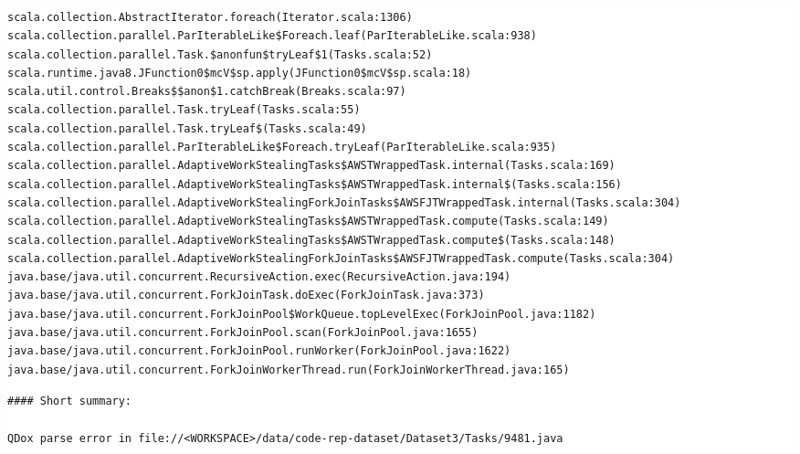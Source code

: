 	scala.collection.AbstractIterator.foreach(Iterator.scala:1306)
	scala.collection.parallel.ParIterableLike$Foreach.leaf(ParIterableLike.scala:938)
	scala.collection.parallel.Task.$anonfun$tryLeaf$1(Tasks.scala:52)
	scala.runtime.java8.JFunction0$mcV$sp.apply(JFunction0$mcV$sp.scala:18)
	scala.util.control.Breaks$$anon$1.catchBreak(Breaks.scala:97)
	scala.collection.parallel.Task.tryLeaf(Tasks.scala:55)
	scala.collection.parallel.Task.tryLeaf$(Tasks.scala:49)
	scala.collection.parallel.ParIterableLike$Foreach.tryLeaf(ParIterableLike.scala:935)
	scala.collection.parallel.AdaptiveWorkStealingTasks$AWSTWrappedTask.internal(Tasks.scala:169)
	scala.collection.parallel.AdaptiveWorkStealingTasks$AWSTWrappedTask.internal$(Tasks.scala:156)
	scala.collection.parallel.AdaptiveWorkStealingForkJoinTasks$AWSFJTWrappedTask.internal(Tasks.scala:304)
	scala.collection.parallel.AdaptiveWorkStealingTasks$AWSTWrappedTask.compute(Tasks.scala:149)
	scala.collection.parallel.AdaptiveWorkStealingTasks$AWSTWrappedTask.compute$(Tasks.scala:148)
	scala.collection.parallel.AdaptiveWorkStealingForkJoinTasks$AWSFJTWrappedTask.compute(Tasks.scala:304)
	java.base/java.util.concurrent.RecursiveAction.exec(RecursiveAction.java:194)
	java.base/java.util.concurrent.ForkJoinTask.doExec(ForkJoinTask.java:373)
	java.base/java.util.concurrent.ForkJoinPool$WorkQueue.topLevelExec(ForkJoinPool.java:1182)
	java.base/java.util.concurrent.ForkJoinPool.scan(ForkJoinPool.java:1655)
	java.base/java.util.concurrent.ForkJoinPool.runWorker(ForkJoinPool.java:1622)
	java.base/java.util.concurrent.ForkJoinWorkerThread.run(ForkJoinWorkerThread.java:165)
```
#### Short summary: 

QDox parse error in file://<WORKSPACE>/data/code-rep-dataset/Dataset3/Tasks/9481.java